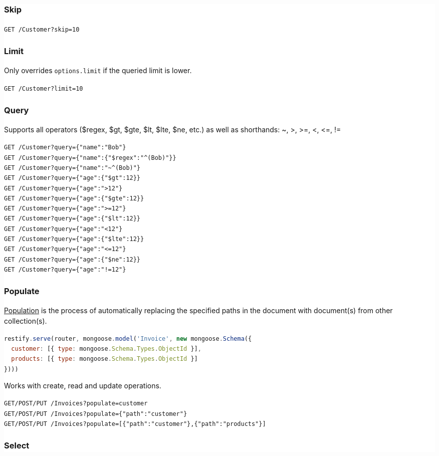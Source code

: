 ### Skip

```
GET /Customer?skip=10
```

### Limit

Only overrides `options.limit` if the queried limit is lower.

```
GET /Customer?limit=10
```

### Query

Supports all operators ($regex, $gt, $gte, $lt, $lte, $ne, etc.) as well as shorthands: ~, >, >=, <, <=, !=

```
GET /Customer?query={"name":"Bob"}
GET /Customer?query={"name":{"$regex":"^(Bob)"}}
GET /Customer?query={"name":"~^(Bob)"}
GET /Customer?query={"age":{"$gt":12}}
GET /Customer?query={"age":">12"}
GET /Customer?query={"age":{"$gte":12}}
GET /Customer?query={"age":">=12"}
GET /Customer?query={"age":{"$lt":12}}
GET /Customer?query={"age":"<12"}
GET /Customer?query={"age":{"$lte":12}}
GET /Customer?query={"age":"<=12"}
GET /Customer?query={"age":{"$ne":12}}
GET /Customer?query={"age":"!=12"}
```

### Populate

[Population](http://mongoosejs.com/docs/populate.html) is the process of automatically replacing the specified paths in the document with document(s) from other collection(s).

```js
restify.serve(router, mongoose.model('Invoice', new mongoose.Schema({
  customer: [{ type: mongoose.Schema.Types.ObjectId }],
  products: [{ type: mongoose.Schema.Types.ObjectId }]
})))
```

Works with create, read and update operations.

```
GET/POST/PUT /Invoices?populate=customer
GET/POST/PUT /Invoices?populate={"path":"customer"}
GET/POST/PUT /Invoices?populate=[{"path":"customer"},{"path":"products"}]
```

### Select
